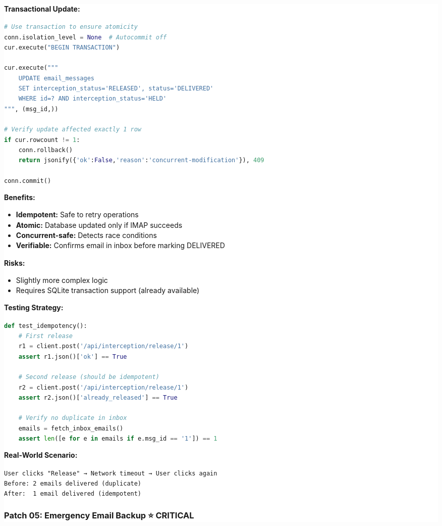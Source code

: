 **Transactional Update:**
```python
# Use transaction to ensure atomicity
conn.isolation_level = None  # Autocommit off
cur.execute("BEGIN TRANSACTION")

cur.execute("""
    UPDATE email_messages
    SET interception_status='RELEASED', status='DELIVERED'
    WHERE id=? AND interception_status='HELD'
""", (msg_id,))

# Verify update affected exactly 1 row
if cur.rowcount != 1:
    conn.rollback()
    return jsonify({'ok':False,'reason':'concurrent-modification'}), 409

conn.commit()
```

**Benefits:**
- **Idempotent:** Safe to retry operations
- **Atomic:** Database updated only if IMAP succeeds
- **Concurrent-safe:** Detects race conditions
- **Verifiable:** Confirms email in inbox before marking DELIVERED

**Risks:**
- Slightly more complex logic
- Requires SQLite transaction support (already available)

**Testing Strategy:**
```python
def test_idempotency():
    # First release
    r1 = client.post('/api/interception/release/1')
    assert r1.json()['ok'] == True

    # Second release (should be idempotent)
    r2 = client.post('/api/interception/release/1')
    assert r2.json()['already_released'] == True

    # Verify no duplicate in inbox
    emails = fetch_inbox_emails()
    assert len([e for e in emails if e.msg_id == '1']) == 1
```

**Real-World Scenario:**
```
User clicks "Release" → Network timeout → User clicks again
Before: 2 emails delivered (duplicate)
After:  1 email delivered (idempotent)
```

### Patch 05: Emergency Email Backup ⭐ CRITICAL
